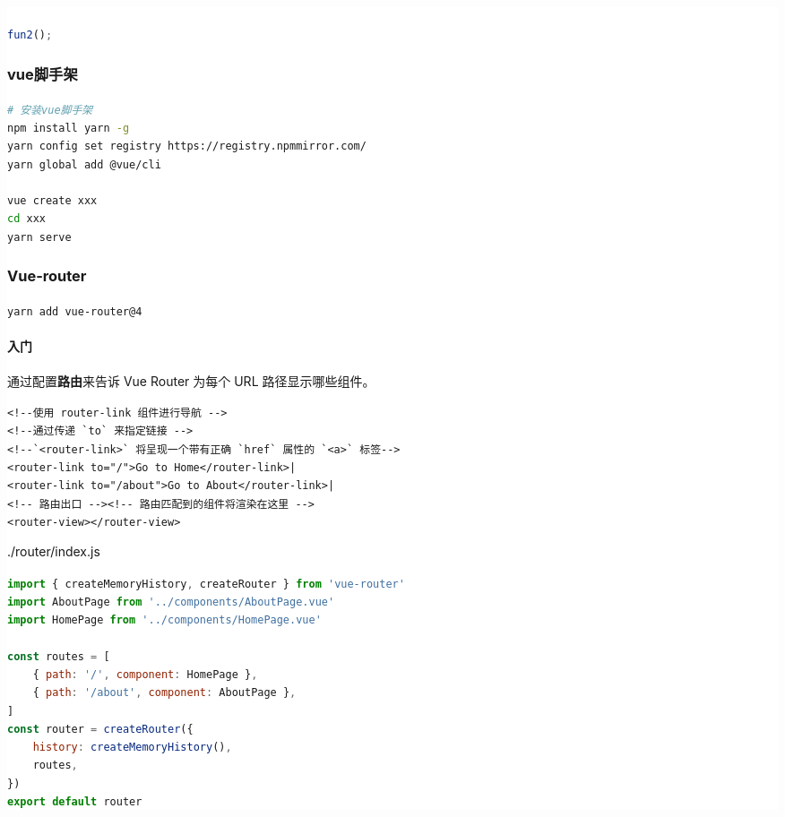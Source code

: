 ```js

fun2();
```

### vue脚手架

```sh
# 安装vue脚手架
npm install yarn -g
yarn config set registry https://registry.npmmirror.com/
yarn global add @vue/cli

vue create xxx
cd xxx
yarn serve
```

### Vue-router

```sh
yarn add vue-router@4
```

#### 入门

通过配置**路由**来告诉 Vue Router 为每个 URL 路径显示哪些组件。

```vue
<!--使用 router-link 组件进行导航 -->
<!--通过传递 `to` 来指定链接 -->
<!--`<router-link>` 将呈现一个带有正确 `href` 属性的 `<a>` 标签-->
<router-link to="/">Go to Home</router-link>|
<router-link to="/about">Go to About</router-link>|
<!-- 路由出口 --><!-- 路由匹配到的组件将渲染在这里 -->
<router-view></router-view>
```

./router/index.js

```js
import { createMemoryHistory, createRouter } from 'vue-router'
import AboutPage from '../components/AboutPage.vue'
import HomePage from '../components/HomePage.vue'

const routes = [
    { path: '/', component: HomePage },
    { path: '/about', component: AboutPage },
]
const router = createRouter({
    history: createMemoryHistory(),
    routes,
})
export default router
```
